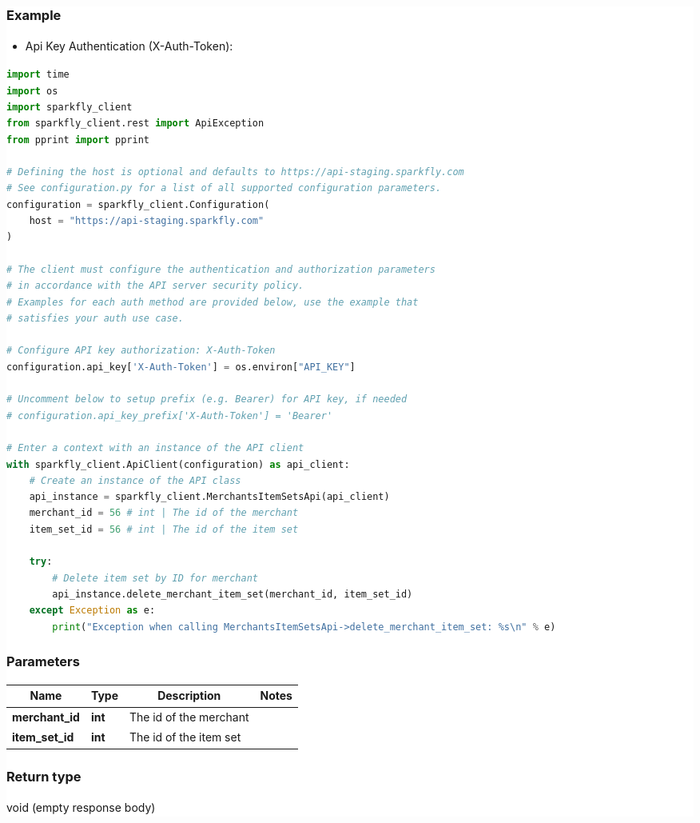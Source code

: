 ### Example

* Api Key Authentication (X-Auth-Token):
```python
import time
import os
import sparkfly_client
from sparkfly_client.rest import ApiException
from pprint import pprint

# Defining the host is optional and defaults to https://api-staging.sparkfly.com
# See configuration.py for a list of all supported configuration parameters.
configuration = sparkfly_client.Configuration(
    host = "https://api-staging.sparkfly.com"
)

# The client must configure the authentication and authorization parameters
# in accordance with the API server security policy.
# Examples for each auth method are provided below, use the example that
# satisfies your auth use case.

# Configure API key authorization: X-Auth-Token
configuration.api_key['X-Auth-Token'] = os.environ["API_KEY"]

# Uncomment below to setup prefix (e.g. Bearer) for API key, if needed
# configuration.api_key_prefix['X-Auth-Token'] = 'Bearer'

# Enter a context with an instance of the API client
with sparkfly_client.ApiClient(configuration) as api_client:
    # Create an instance of the API class
    api_instance = sparkfly_client.MerchantsItemSetsApi(api_client)
    merchant_id = 56 # int | The id of the merchant
    item_set_id = 56 # int | The id of the item set

    try:
        # Delete item set by ID for merchant
        api_instance.delete_merchant_item_set(merchant_id, item_set_id)
    except Exception as e:
        print("Exception when calling MerchantsItemSetsApi->delete_merchant_item_set: %s\n" % e)
```



### Parameters

Name | Type | Description  | Notes
------------- | ------------- | ------------- | -------------
 **merchant_id** | **int**| The id of the merchant | 
 **item_set_id** | **int**| The id of the item set | 

### Return type

void (empty response body)
